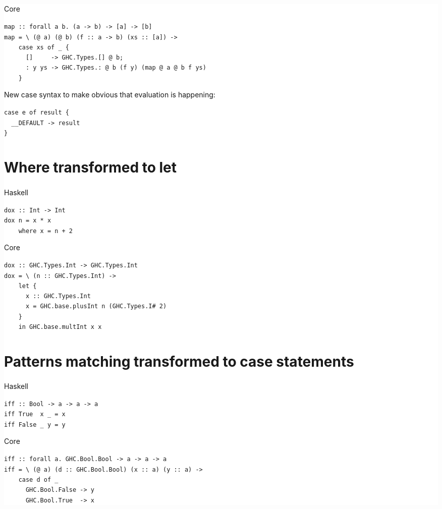 Core

``` {.haskell}
map :: forall a b. (a -> b) -> [a] -> [b]
map = \ (@ a) (@ b) (f :: a -> b) (xs :: [a]) ->
    case xs of _ {
      []     -> GHC.Types.[] @ b;
      : y ys -> GHC.Types.: @ b (f y) (map @ a @ b f ys)
    }
```



New case syntax to make obvious that evaluation is happening:

``` {.haskell}
case e of result {
  __DEFAULT -> result
}
```


# Where transformed to let

Haskell

``` {.haskell}
dox :: Int -> Int
dox n = x * x
    where x = n + 2
```

Core

``` {.haskell}
dox :: GHC.Types.Int -> GHC.Types.Int
dox = \ (n :: GHC.Types.Int) ->
    let {
      x :: GHC.Types.Int
      x = GHC.base.plusInt n (GHC.Types.I# 2)
    }
    in GHC.base.multInt x x
```


# Patterns matching transformed to case statements

Haskell

``` {.haskell}
iff :: Bool -> a -> a -> a
iff True  x _ = x
iff False _ y = y
```

Core

``` {.haskell}
iff :: forall a. GHC.Bool.Bool -> a -> a -> a
iff = \ (@ a) (d :: GHC.Bool.Bool) (x :: a) (y :: a) ->
    case d of _
      GHC.Bool.False -> y
      GHC.Bool.True  -> x
```
